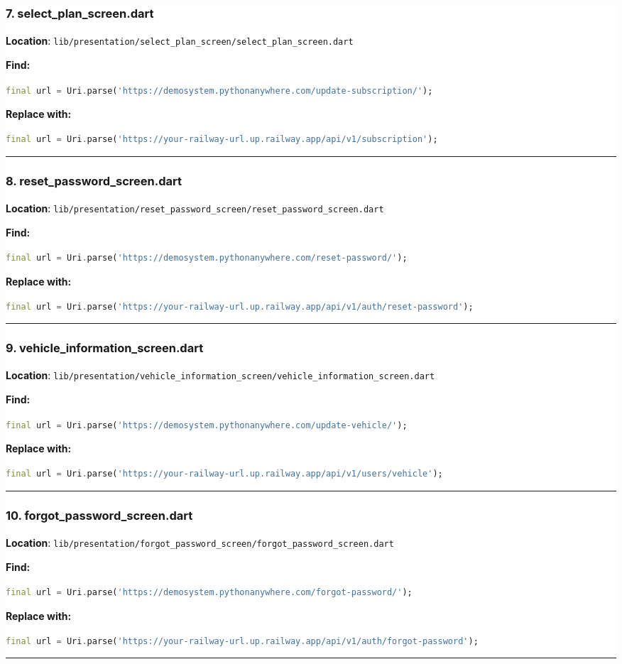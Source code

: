 
### 7. **select_plan_screen.dart**
**Location**: `lib/presentation/select_plan_screen/select_plan_screen.dart`

**Find:**
```dart
final url = Uri.parse('https://demosystem.pythonanywhere.com/update-subscription/');
```

**Replace with:**
```dart
final url = Uri.parse('https://your-railway-url.up.railway.app/api/v1/subscription');
```

---

### 8. **reset_password_screen.dart**
**Location**: `lib/presentation/reset_password_screen/reset_password_screen.dart`

**Find:**
```dart
final url = Uri.parse('https://demosystem.pythonanywhere.com/reset-password/');
```

**Replace with:**
```dart
final url = Uri.parse('https://your-railway-url.up.railway.app/api/v1/auth/reset-password');
```

---

### 9. **vehicle_information_screen.dart**
**Location**: `lib/presentation/vehicle_information_screen/vehicle_information_screen.dart`

**Find:**
```dart
final url = Uri.parse('https://demosystem.pythonanywhere.com/update-vehicle/');
```

**Replace with:**
```dart
final url = Uri.parse('https://your-railway-url.up.railway.app/api/v1/users/vehicle');
```

---

### 10. **forgot_password_screen.dart**
**Location**: `lib/presentation/forgot_password_screen/forgot_password_screen.dart`

**Find:**
```dart
final url = Uri.parse('https://demosystem.pythonanywhere.com/forgot-password/');
```

**Replace with:**
```dart
final url = Uri.parse('https://your-railway-url.up.railway.app/api/v1/auth/forgot-password');
```

---